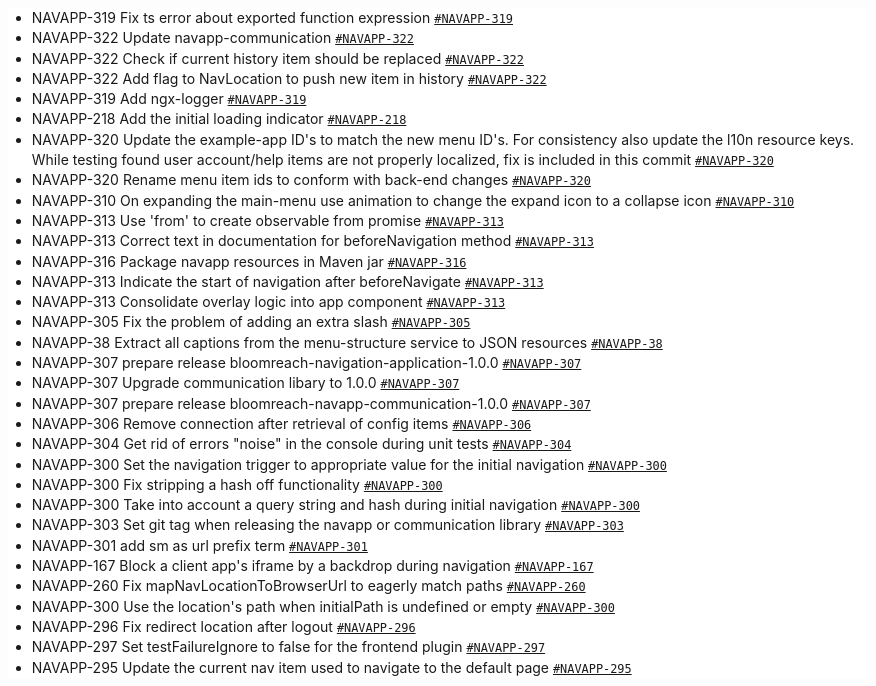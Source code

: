 - NAVAPP-319 Fix ts error about exported function expression [`#NAVAPP-319`](https://issues.onehippo.com/browse/NAVAPP-319)
- NAVAPP-322 Update navapp-communication [`#NAVAPP-322`](https://issues.onehippo.com/browse/NAVAPP-322)
- NAVAPP-322 Check if current history item should be replaced [`#NAVAPP-322`](https://issues.onehippo.com/browse/NAVAPP-322)
- NAVAPP-322 Add flag to NavLocation to push new item in history [`#NAVAPP-322`](https://issues.onehippo.com/browse/NAVAPP-322)
- NAVAPP-319 Add ngx-logger [`#NAVAPP-319`](https://issues.onehippo.com/browse/NAVAPP-319)
- NAVAPP-218 Add the initial loading indicator [`#NAVAPP-218`](https://issues.onehippo.com/browse/NAVAPP-218)
- NAVAPP-320 Update the example-app ID's to match the new menu ID's. For consistency also update the l10n resource keys. While testing found user account/help items are not properly localized, fix is included in this commit [`#NAVAPP-320`](https://issues.onehippo.com/browse/NAVAPP-320)
- NAVAPP-320 Rename menu item ids to conform with back-end changes [`#NAVAPP-320`](https://issues.onehippo.com/browse/NAVAPP-320)
- NAVAPP-310 On expanding the main-menu use animation to change the expand icon to a collapse icon [`#NAVAPP-310`](https://issues.onehippo.com/browse/NAVAPP-310)
- NAVAPP-313 Use 'from' to create observable from promise [`#NAVAPP-313`](https://issues.onehippo.com/browse/NAVAPP-313)
- NAVAPP-313 Correct text in documentation for beforeNavigation method [`#NAVAPP-313`](https://issues.onehippo.com/browse/NAVAPP-313)
- NAVAPP-316 Package navapp resources in Maven jar [`#NAVAPP-316`](https://issues.onehippo.com/browse/NAVAPP-316)
- NAVAPP-313 Indicate the start of navigation after beforeNavigate [`#NAVAPP-313`](https://issues.onehippo.com/browse/NAVAPP-313)
- NAVAPP-313 Consolidate overlay logic into app component [`#NAVAPP-313`](https://issues.onehippo.com/browse/NAVAPP-313)
- NAVAPP-305 Fix the problem of adding an extra slash [`#NAVAPP-305`](https://issues.onehippo.com/browse/NAVAPP-305)
- NAVAPP-38 Extract all captions from the menu-structure service to JSON resources [`#NAVAPP-38`](https://issues.onehippo.com/browse/NAVAPP-38)
- NAVAPP-307 prepare release bloomreach-navigation-application-1.0.0 [`#NAVAPP-307`](https://issues.onehippo.com/browse/NAVAPP-307)
- NAVAPP-307 Upgrade communication libary to 1.0.0 [`#NAVAPP-307`](https://issues.onehippo.com/browse/NAVAPP-307)
- NAVAPP-307 prepare release bloomreach-navapp-communication-1.0.0 [`#NAVAPP-307`](https://issues.onehippo.com/browse/NAVAPP-307)
- NAVAPP-306 Remove connection after retrieval of config items [`#NAVAPP-306`](https://issues.onehippo.com/browse/NAVAPP-306)
- NAVAPP-304 Get rid of errors "noise" in the console during unit tests [`#NAVAPP-304`](https://issues.onehippo.com/browse/NAVAPP-304)
- NAVAPP-300 Set the navigation trigger to appropriate value for the initial navigation [`#NAVAPP-300`](https://issues.onehippo.com/browse/NAVAPP-300)
- NAVAPP-300 Fix stripping a hash off functionality [`#NAVAPP-300`](https://issues.onehippo.com/browse/NAVAPP-300)
- NAVAPP-300 Take into account a query string and hash during initial navigation [`#NAVAPP-300`](https://issues.onehippo.com/browse/NAVAPP-300)
- NAVAPP-303 Set git tag when releasing the navapp or communication library [`#NAVAPP-303`](https://issues.onehippo.com/browse/NAVAPP-303)
- NAVAPP-301 add sm as url prefix term [`#NAVAPP-301`](https://issues.onehippo.com/browse/NAVAPP-301)
- NAVAPP-167 Block a client app's iframe by a backdrop during navigation [`#NAVAPP-167`](https://issues.onehippo.com/browse/NAVAPP-167)
- NAVAPP-260 Fix mapNavLocationToBrowserUrl to eagerly match paths [`#NAVAPP-260`](https://issues.onehippo.com/browse/NAVAPP-260)
- NAVAPP-300 Use the location's path when initialPath is undefined or empty [`#NAVAPP-300`](https://issues.onehippo.com/browse/NAVAPP-300)
- NAVAPP-296 Fix redirect location after logout [`#NAVAPP-296`](https://issues.onehippo.com/browse/NAVAPP-296)
- NAVAPP-297 Set testFailureIgnore to false for the frontend plugin [`#NAVAPP-297`](https://issues.onehippo.com/browse/NAVAPP-297)
- NAVAPP-295 Update the current nav item used to navigate to the default page [`#NAVAPP-295`](https://issues.onehippo.com/browse/NAVAPP-295)